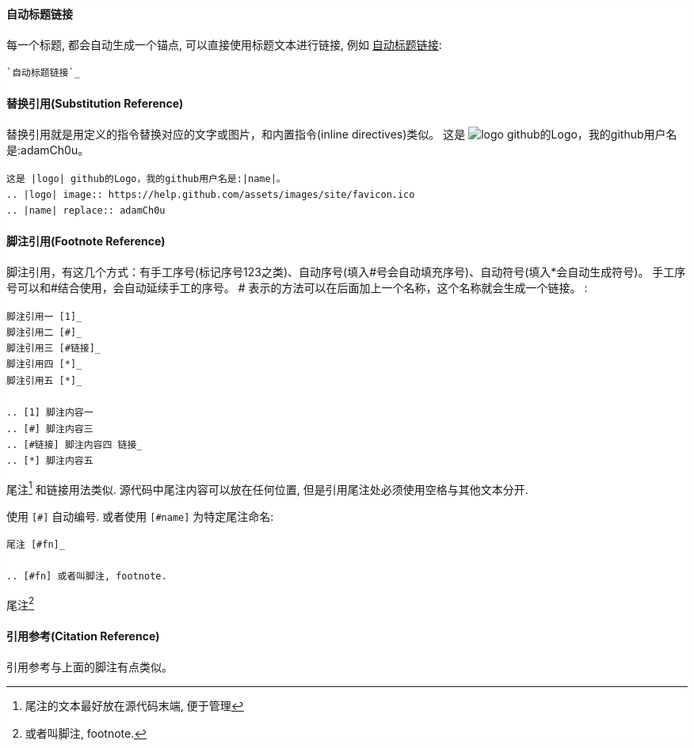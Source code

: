 #### 自动标题链接

每一个标题, 都会自动生成一个锚点, 可以直接使用标题文本进行链接, 例如
[自动标题链接](#自动标题链接):

``` {.none}
`自动标题链接`_
```

#### 替换引用(Substitution Reference)

替换引用就是用定义的指令替换对应的文字或图片，和内置指令(inline
directives)类似。 这是
![logo](https://help.github.com/assets/images/site/favicon.ico)
github的Logo，我的github用户名是:adamCh0u。

``` {.none}
这是 |logo| github的Logo，我的github用户名是:|name|。
.. |logo| image:: https://help.github.com/assets/images/site/favicon.ico
.. |name| replace:: adamCh0u
```

#### 脚注引用(Footnote Reference)

脚注引用，有这几个方式：有手工序号(标记序号123之类)、自动序号(填入\#号会自动填充序号)、自动符号(填入\*会自动生成符号)。
手工序号可以和\#结合使用，会自动延续手工的序号。 \#
表示的方法可以在后面加上一个名称，这个名称就会生成一个链接。 :

``` {.none}
脚注引用一 [1]_
脚注引用二 [#]_
脚注引用三 [#链接]_
脚注引用四 [*]_
脚注引用五 [*]_

.. [1] 脚注内容一
.. [#] 脚注内容三
.. [#链接] 脚注内容四 链接_
.. [*] 脚注内容五
```

尾注[^2] 和链接用法类似. 源代码中尾注内容可以放在任何位置,
但是引用尾注处必须使用空格与其他文本分开.

使用 `[#]` 自动编号. 或者使用 `[#name]` 为特定尾注命名:

``` {.none}
尾注 [#fn]_

.. [#fn] 或者叫脚注, footnote.
```

尾注[^3]

#### 引用参考(Citation Reference)

引用参考与上面的脚注有点类似。


[^1]: <https://docs.readthedocs.io/en/stable/config-file/v2.html>
[^2]: 尾注的文本最好放在源代码末端, 便于管理
[^3]: 或者叫脚注, footnote.
[^4]: A footnote contains body elements, consistently indented by at